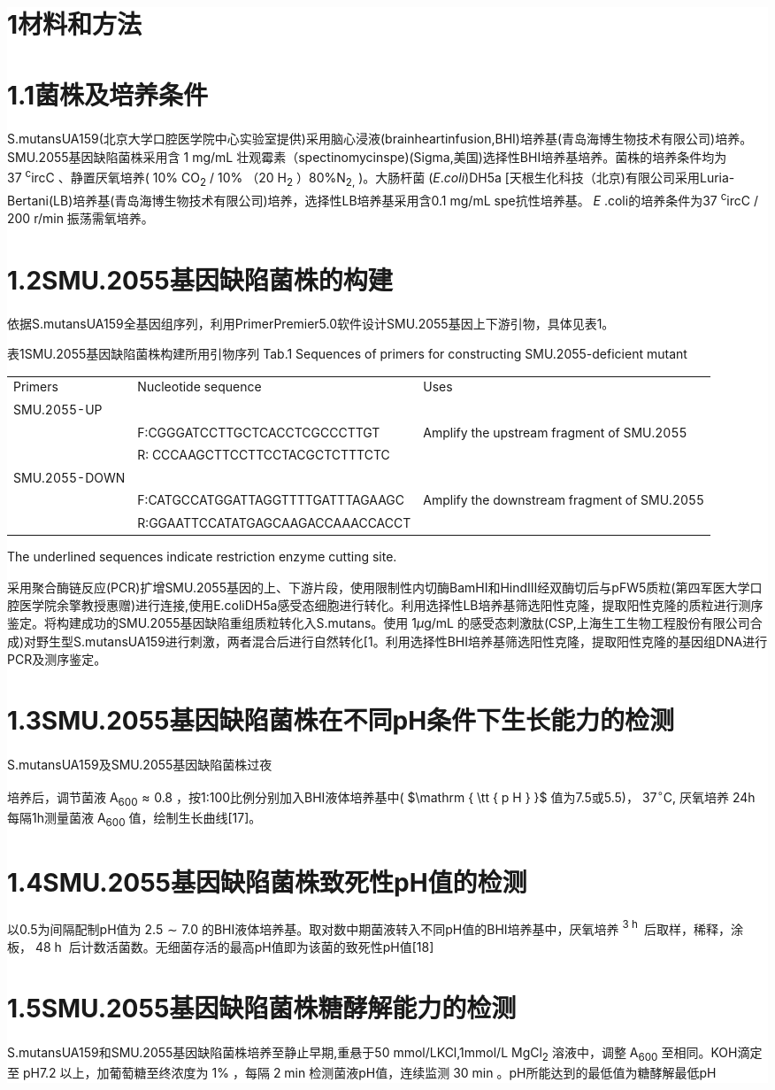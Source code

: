 # 1材料和方法

# 1.1菌株及培养条件

S.mutansUA159(北京大学口腔医学院中心实验室提供)采用脑心浸液(brainheartinfusion,BHI)培养基(青岛海博生物技术有限公司)培养。SMU.2055基因缺陷菌株采用含 $1 ~ \mathrm { m g / m L }$ 壮观霉素（spectinomycinspe)(Sigma,美国)选择性BHI培养基培养。菌株的培养条件均为 $3 7 \ \mathrm { { ^ circ C } }$ 、静置厌氧培养( $10 \%$ $\mathrm { C O } _ { 2 }$ / $10 \%$ （20 $\mathrm { H } _ { 2 }$ ）$8 0 \% \mathrm { N } _ { 2 , }$ )。大肠杆菌 $( E . c o l i ) \mathrm { D H } 5 \mathrm { a }$ [天根生化科技（北京)有限公司采用Luria-Bertani(LB)培养基(青岛海博生物技术有限公司)培养，选择性LB培养基采用含$0 . 1 ~ \mathrm { m g / m L }$ spe抗性培养基。 $E$ .coli的培养条件为$3 7 \ \mathrm { { ^ circ C } }$ / $2 0 0 ~ \mathrm { r / m i n }$ 振荡需氧培养。

# 1.2SMU.2055基因缺陷菌株的构建

依据S.mutansUA159全基因组序列，利用PrimerPremier5.0软件设计SMU.2055基因上下游引物，具体见表1。

表1SMU.2055基因缺陷菌株构建所用引物序列 Tab.1 Sequences of primers for constructing SMU.2055-deficient mutant   

<html><body><table><tr><td>Primers</td><td>Nucleotide sequence</td><td>Uses</td></tr><tr><td>SMU.2055-UP</td><td></td><td></td></tr><tr><td></td><td>F:CGGGATCCTTGCTCACCTCGCCCTTGT</td><td>Amplify the upstream fragment of SMU.2055</td></tr><tr><td></td><td>R: CCCAAGCTTCCTTCCTACGCTCTTTCTC</td><td></td></tr><tr><td>SMU.2055-DOWN</td><td></td><td></td></tr><tr><td></td><td>F:CATGCCATGGATTAGGTTTTGATTTAGAAGC</td><td>Amplify the downstream fragment of SMU.2055</td></tr><tr><td></td><td>R:GGAATTCCATATGAGCAAGACCAAACCACCT</td><td></td></tr></table></body></html>

The underlined sequences indicate restriction enzyme cutting site.

采用聚合酶链反应(PCR)扩增SMU.2055基因的上、下游片段，使用限制性内切酶BamHI和HindⅢ经双酶切后与pFW5质粒(第四军医大学口腔医学院余擎教授惠赠)进行连接,使用E.coliDH5a感受态细胞进行转化。利用选择性LB培养基筛选阳性克隆，提取阳性克隆的质粒进行测序鉴定。将构建成功的SMU.2055基因缺陷重组质粒转化入S.mutans。使用 $1 \mu \mathrm { g / m L }$ 的感受态刺激肽(CSP,上海生工生物工程股份有限公司合成)对野生型S.mutansUA159进行刺激，两者混合后进行自然转化[1。利用选择性BHI培养基筛选阳性克隆，提取阳性克隆的基因组DNA进行PCR及测序鉴定。

# 1.3SMU.2055基因缺陷菌株在不同pH条件下生长能力的检测

S.mutansUA159及SMU.2055基因缺陷菌株过夜

培养后，调节菌液 ${ \mathrm { A } } _ { 6 0 0 } { \approx } 0 . 8$ ，按1:100比例分别加入BHI液体培养基中( $\mathrm { \tt { p H } }$ 值为7.5或5.5)， $3 7 ^ { \circ } \mathrm { C } ,$ 厌氧培养 $2 4 \mathrm { h }$ 每隔1h测量菌液 $\mathrm { A } _ { 6 0 0 }$ 值，绘制生长曲线[17]。

# 1.4SMU.2055基因缺陷菌株致死性pH值的检测

以0.5为间隔配制pH值为 $2 . 5 { \sim } 7 . 0$ 的BHI液体培养基。取对数中期菌液转入不同pH值的BHI培养基中，厌氧培养 $^ { 3 \mathrm { ~ h ~ } }$ 后取样，稀释，涂板， $4 8 \mathrm { ~ h ~ }$ 后计数活菌数。无细菌存活的最高pH值即为该菌的致死性pH值[18]

# 1.5SMU.2055基因缺陷菌株糖酵解能力的检测

S.mutansUA159和SMU.2055基因缺陷菌株培养至静止早期,重悬于50 mmol/LKCl,1mmol/L $\mathrm { { M g C l } _ { 2 } }$ 溶液中，调整 $\mathrm { A } _ { 6 0 0 }$ 至相同。KOH滴定至 $\mathrm { p H } 7 . 2$ 以上，加葡萄糖至终浓度为 $1 \%$ ，每隔 $2 ~ \mathrm { m i n }$ 检测菌液pH值，连续监测 $3 0 ~ \mathrm { m i n }$ 。pH所能达到的最低值为糖酵解最低pH
